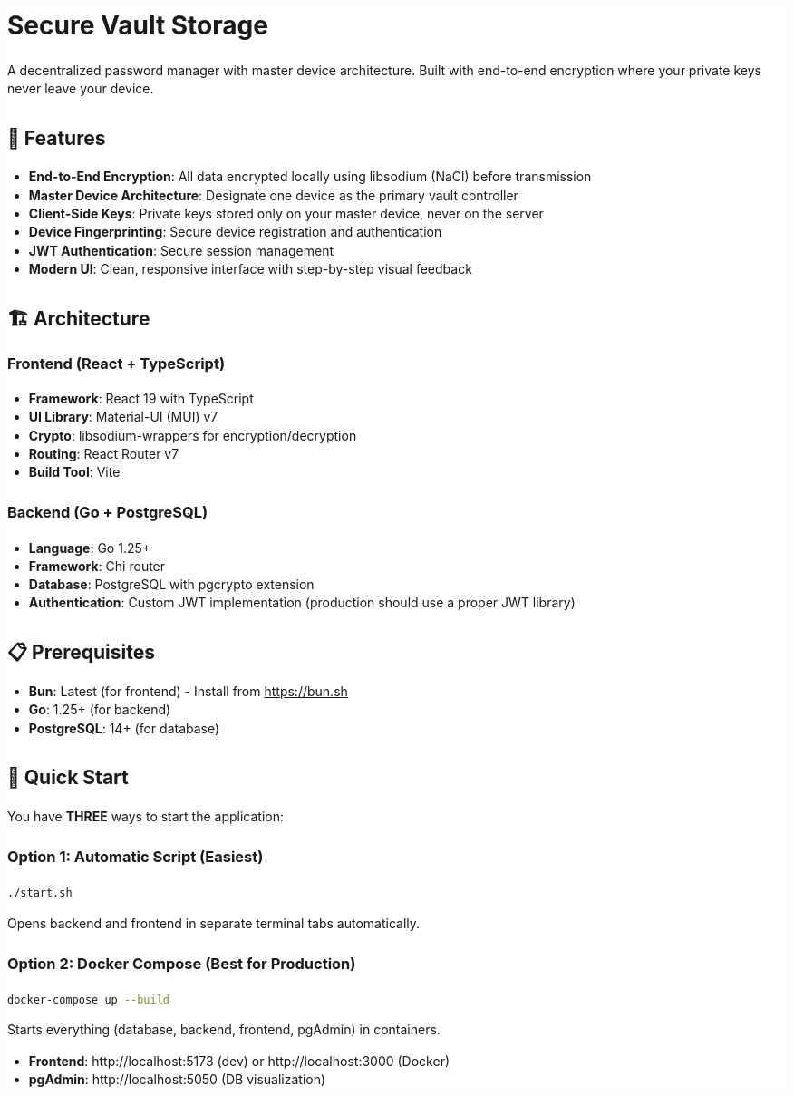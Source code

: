 # Secure Vault Storage

A decentralized password manager with master device architecture. Built with end-to-end encryption where your private keys never leave your device.

## 🔐 Features

- **End-to-End Encryption**: All data encrypted locally using libsodium (NaCl) before transmission
- **Master Device Architecture**: Designate one device as the primary vault controller
- **Client-Side Keys**: Private keys stored only on your master device, never on the server
- **Device Fingerprinting**: Secure device registration and authentication
- **JWT Authentication**: Secure session management
- **Modern UI**: Clean, responsive interface with step-by-step visual feedback

## 🏗️ Architecture

### Frontend (React + TypeScript)
- **Framework**: React 19 with TypeScript
- **UI Library**: Material-UI (MUI) v7
- **Crypto**: libsodium-wrappers for encryption/decryption
- **Routing**: React Router v7
- **Build Tool**: Vite

### Backend (Go + PostgreSQL)
- **Language**: Go 1.25+
- **Framework**: Chi router
- **Database**: PostgreSQL with pgcrypto extension
- **Authentication**: Custom JWT implementation (production should use a proper JWT library)

## 📋 Prerequisites

- **Bun**: Latest (for frontend) - Install from https://bun.sh
- **Go**: 1.25+ (for backend)
- **PostgreSQL**: 14+ (for database)

## 🚀 Quick Start

You have **THREE** ways to start the application:

### Option 1: Automatic Script (Easiest)
```bash
./start.sh
```
Opens backend and frontend in separate terminal tabs automatically.

### Option 2: Docker Compose (Best for Production)
```bash
docker-compose up --build
```
Starts everything (database, backend, frontend, pgAdmin) in containers.
- **Frontend**: http://localhost:5173 (dev) or http://localhost:3000 (Docker)
- **pgAdmin**: http://localhost:5050 (DB visualization)
